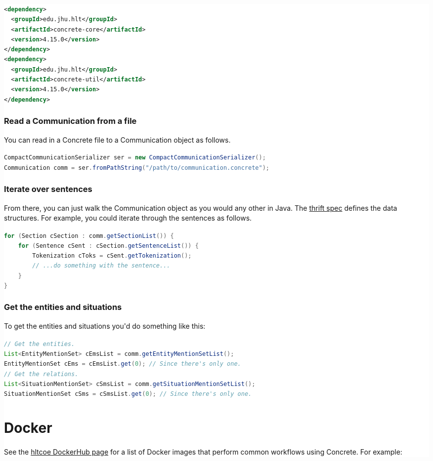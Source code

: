```xml
<dependency>
  <groupId>edu.jhu.hlt</groupId>
  <artifactId>concrete-core</artifactId>
  <version>4.15.0</version>
</dependency>
<dependency>
  <groupId>edu.jhu.hlt</groupId>
  <artifactId>concrete-util</artifactId>
  <version>4.15.0</version>
</dependency>
```

### Read a Communication from a file

You can read in a Concrete file to a Communication object as follows.

```java
CompactCommunicationSerializer ser = new CompactCommunicationSerializer();
Communication comm = ser.fromPathString("/path/to/communication.concrete");
```

### Iterate over sentences

From there, you can just walk the Communication object as you would any other in
Java. The [thrift spec](http://hltcoe.github.io/concrete/schema/communication.html)
defines the data structures. For example, you could iterate through the
sentences as follows.

```java
for (Section cSection : comm.getSectionList()) {
    for (Sentence cSent : cSection.getSentenceList()) {
        Tokenization cToks = cSent.getTokenization();
        // ...do something with the sentence...
    }
}
```

### Get the entities and situations

To get the entities and situations you'd do something like this:

```java
// Get the entities.
List<EntityMentionSet> cEmsList = comm.getEntityMentionSetList();
EntityMentionSet cEms = cEmsList.get(0); // Since there's only one.
// Get the relations.
List<SituationMentionSet> cSmsList = comm.getSituationMentionSetList();
SituationMentionSet cSms = cSmsList.get(0); // Since there's only one.
```

# Docker

See the [hltcoe DockerHub page](https://hub.docker.com/r/hltcoe) for a list of
Docker images that perform common workflows using Concrete.  For example:
